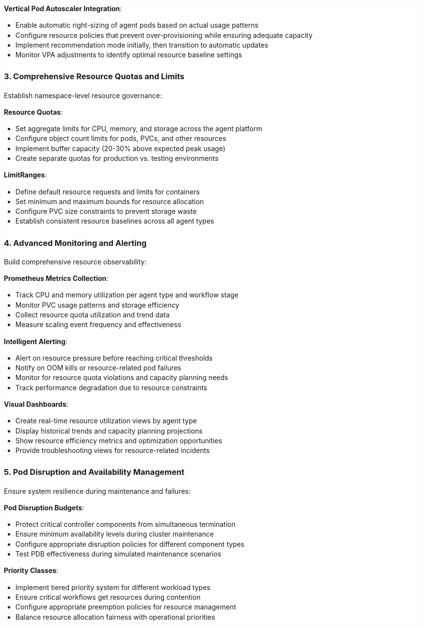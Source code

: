 **Vertical Pod Autoscaler Integration**:
- Enable automatic right-sizing of agent pods based on actual usage patterns
- Configure resource policies that prevent over-provisioning while ensuring adequate capacity
- Implement recommendation mode initially, then transition to automatic updates
- Monitor VPA adjustments to identify optimal resource baseline settings

### 3. Comprehensive Resource Quotas and Limits
Establish namespace-level resource governance:

**Resource Quotas**:
- Set aggregate limits for CPU, memory, and storage across the agent platform
- Configure object count limits for pods, PVCs, and other resources
- Implement buffer capacity (20-30% above expected peak usage)
- Create separate quotas for production vs. testing environments

**LimitRanges**:
- Define default resource requests and limits for containers
- Set minimum and maximum bounds for resource allocation
- Configure PVC size constraints to prevent storage waste
- Establish consistent resource baselines across all agent types

### 4. Advanced Monitoring and Alerting
Build comprehensive resource observability:

**Prometheus Metrics Collection**:
- Track CPU and memory utilization per agent type and workflow stage
- Monitor PVC usage patterns and storage efficiency
- Collect resource quota utilization and trend data
- Measure scaling event frequency and effectiveness

**Intelligent Alerting**:
- Alert on resource pressure before reaching critical thresholds
- Notify on OOM kills or resource-related pod failures
- Monitor for resource quota violations and capacity planning needs
- Track performance degradation due to resource constraints

**Visual Dashboards**:
- Create real-time resource utilization views by agent type
- Display historical trends and capacity planning projections
- Show resource efficiency metrics and optimization opportunities
- Provide troubleshooting views for resource-related incidents

### 5. Pod Disruption and Availability Management
Ensure system resilience during maintenance and failures:

**Pod Disruption Budgets**:
- Protect critical controller components from simultaneous termination
- Ensure minimum availability levels during cluster maintenance
- Configure appropriate disruption policies for different component types
- Test PDB effectiveness during simulated maintenance scenarios

**Priority Classes**:
- Implement tiered priority system for different workload types
- Ensure critical workflows get resources during contention
- Configure appropriate preemption policies for resource management
- Balance resource allocation fairness with operational priorities
